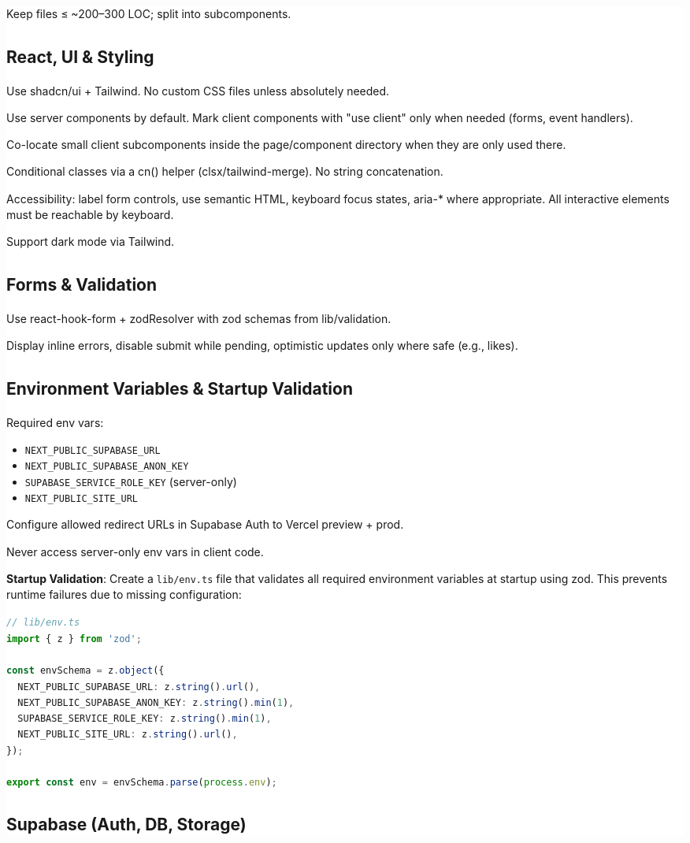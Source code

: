 Keep files ≤ ~200–300 LOC; split into subcomponents.

## React, UI & Styling

Use shadcn/ui + Tailwind. No custom CSS files unless absolutely needed.

Use server components by default. Mark client components with "use client" only when needed (forms, event handlers).

Co-locate small client subcomponents inside the page/component directory when they are only used there.

Conditional classes via a cn() helper (clsx/tailwind-merge). No string concatenation.

Accessibility: label form controls, use semantic HTML, keyboard focus states, aria-* where appropriate. All interactive elements must be reachable by keyboard.

Support dark mode via Tailwind.

## Forms & Validation

Use react-hook-form + zodResolver with zod schemas from lib/validation.

Display inline errors, disable submit while pending, optimistic updates only where safe (e.g., likes).

## Environment Variables & Startup Validation

Required env vars:
- `NEXT_PUBLIC_SUPABASE_URL`
- `NEXT_PUBLIC_SUPABASE_ANON_KEY`
- `SUPABASE_SERVICE_ROLE_KEY` (server-only)
- `NEXT_PUBLIC_SITE_URL`

Configure allowed redirect URLs in Supabase Auth to Vercel preview + prod.

Never access server-only env vars in client code.

**Startup Validation**: Create a `lib/env.ts` file that validates all required environment variables at startup using zod. This prevents runtime failures due to missing configuration:

```typescript
// lib/env.ts
import { z } from 'zod';

const envSchema = z.object({
  NEXT_PUBLIC_SUPABASE_URL: z.string().url(),
  NEXT_PUBLIC_SUPABASE_ANON_KEY: z.string().min(1),
  SUPABASE_SERVICE_ROLE_KEY: z.string().min(1),
  NEXT_PUBLIC_SITE_URL: z.string().url(),
});

export const env = envSchema.parse(process.env);
```

## Supabase (Auth, DB, Storage)
